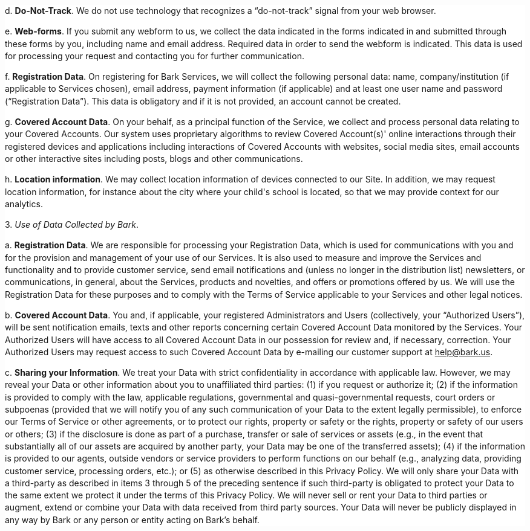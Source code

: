 d. **Do-Not-Track**. We do not use technology that recognizes a “do-not-track” signal from your web browser.

e. **Web-forms**. If you submit any webform to us, we collect the data indicated in the forms indicated in and submitted through these forms by you, including name and email address. Required data in order to send the webform is indicated. This data is used for processing your request and contacting you for further communication.

f. **Registration Data**. On registering for Bark Services, we will collect the following personal data: name, company/institution (if applicable to Services chosen), email address, payment information (if applicable) and at least one user name and password (“Registration Data”). This data is obligatory and if it is not provided, an account cannot be created.

g. **Covered Account Data**. On your behalf, as a principal function of the Service, we collect and process personal data relating to your Covered Accounts. Our system uses proprietary algorithms to review Covered Account(s)' online interactions through their registered devices and applications including interactions of Covered Accounts with websites, social media sites, email accounts or other interactive sites including posts, blogs and other communications.

h. **Location information**. We may collect location information of devices connected to our Site. In addition, we may request location information, for instance about the city where your child's school is located, so that we may provide context for our analytics.

3\. _Use of Data Collected by Bark_.

a. **Registration Data**. We are responsible for processing your Registration Data, which is used for communications with you and for the provision and management of your use of our Services. It is also used to measure and improve the Services and functionality and to provide customer service, send email notifications and (unless no longer in the distribution list) newsletters, or communications, in general, about the Services, products and novelties, and offers or promotions offered by us. We will use the Registration Data for these purposes and to comply with the Terms of Service applicable to your Services and other legal notices.

b. **Covered Account Data**. You and, if applicable, your registered Administrators and Users (collectively, your “Authorized Users”), will be sent notification emails, texts and other reports concerning certain Covered Account Data monitored by the Services. Your Authorized Users will have access to all Covered Account Data in our possession for review and, if necessary, correction. Your Authorized Users may request access to such Covered Account Data by e-mailing our customer support at help@bark.us.

c. **Sharing your Information**. We treat your Data with strict confidentiality in accordance with applicable law. However, we may reveal your Data or other information about you to unaffiliated third parties: (1) if you request or authorize it; (2) if the information is provided to comply with the law, applicable regulations, governmental and quasi-governmental requests, court orders or subpoenas (provided that we will notify you of any such communication of your Data to the extent legally permissible), to enforce our Terms of Service or other agreements, or to protect our rights, property or safety or the rights, property or safety of our users or others; (3) if the disclosure is done as part of a purchase, transfer or sale of services or assets (e.g., in the event that substantially all of our assets are acquired by another party, your Data may be one of the transferred assets); (4) if the information is provided to our agents, outside vendors or service providers to perform functions on our behalf (e.g., analyzing data, providing customer service, processing orders, etc.); or (5) as otherwise described in this Privacy Policy. We will only share your Data with a third-party as described in items 3 through 5 of the preceding sentence if such third-party is obligated to protect your Data to the same extent we protect it under the terms of this Privacy Policy. We will never sell or rent your Data to third parties or augment, extend or combine your Data with data received from third party sources. Your Data will never be publicly displayed in any way by Bark or any person or entity acting on Bark’s behalf.
